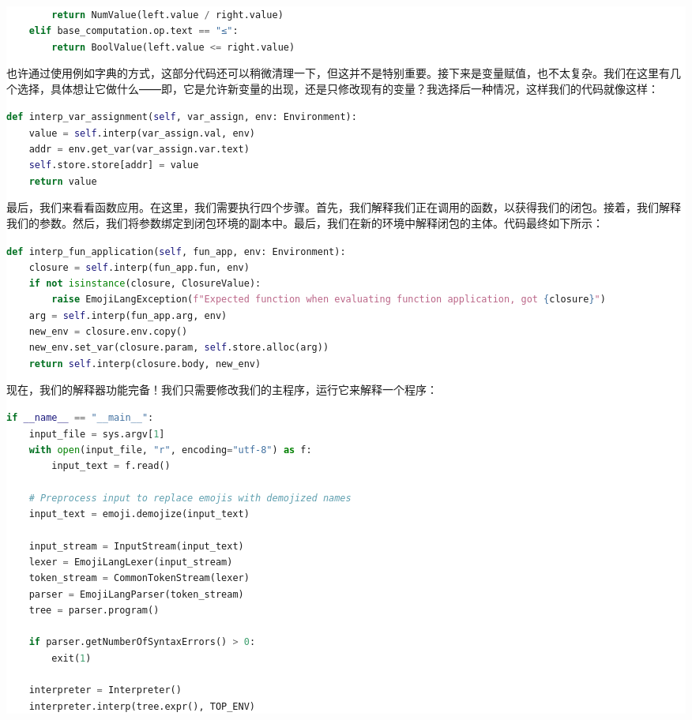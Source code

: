 ```py
        return NumValue(left.value / right.value)
    elif base_computation.op.text == "≤":
        return BoolValue(left.value <= right.value) 
```

也许通过使用例如字典的方式，这部分代码还可以稍微清理一下，但这并不是特别重要。接下来是变量赋值，也不太复杂。我们在这里有几个选择，具体想让它做什么——即，它是允许新变量的出现，还是只修改现有的变量？我选择后一种情况，这样我们的代码就像这样：

```py
def interp_var_assignment(self, var_assign, env: Environment):
    value = self.interp(var_assign.val, env)
    addr = env.get_var(var_assign.var.text)
    self.store.store[addr] = value
    return value
```

最后，我们来看看函数应用。在这里，我们需要执行四个步骤。首先，我们解释我们正在调用的函数，以获得我们的闭包。接着，我们解释我们的参数。然后，我们将参数绑定到闭包环境的副本中。最后，我们在新的环境中解释闭包的主体。代码最终如下所示：

```py
def interp_fun_application(self, fun_app, env: Environment):
    closure = self.interp(fun_app.fun, env)
    if not isinstance(closure, ClosureValue):
        raise EmojiLangException(f"Expected function when evaluating function application, got {closure}")
    arg = self.interp(fun_app.arg, env)
    new_env = closure.env.copy()
    new_env.set_var(closure.param, self.store.alloc(arg))
    return self.interp(closure.body, new_env)
```

现在，我们的解释器功能完备！我们只需要修改我们的主程序，运行它来解释一个程序：

```py
if __name__ == "__main__":
    input_file = sys.argv[1]
    with open(input_file, "r", encoding="utf-8") as f:
        input_text = f.read()

    # Preprocess input to replace emojis with demojized names
    input_text = emoji.demojize(input_text)

    input_stream = InputStream(input_text)
    lexer = EmojiLangLexer(input_stream)
    token_stream = CommonTokenStream(lexer)
    parser = EmojiLangParser(token_stream)
    tree = parser.program()

    if parser.getNumberOfSyntaxErrors() > 0:
        exit(1)

    interpreter = Interpreter()
    interpreter.interp(tree.expr(), TOP_ENV)
```
